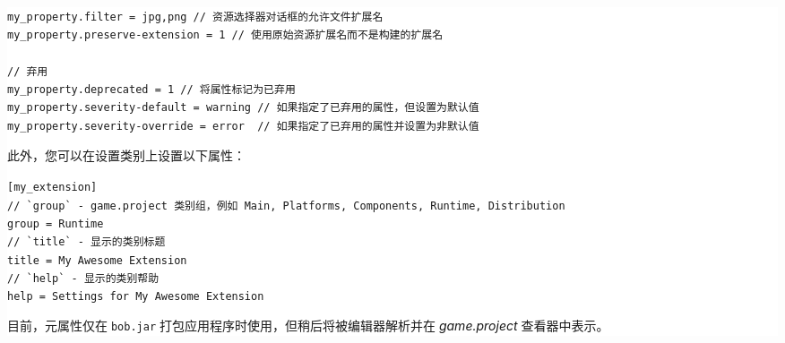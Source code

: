 ```
my_property.filter = jpg,png // 资源选择器对话框的允许文件扩展名
my_property.preserve-extension = 1 // 使用原始资源扩展名而不是构建的扩展名

// 弃用
my_property.deprecated = 1 // 将属性标记为已弃用
my_property.severity-default = warning // 如果指定了已弃用的属性，但设置为默认值
my_property.severity-override = error  // 如果指定了已弃用的属性并设置为非默认值

```
此外，您可以在设置类别上设置以下属性：
```
[my_extension]
// `group` - game.project 类别组，例如 Main, Platforms, Components, Runtime, Distribution
group = Runtime
// `title` - 显示的类别标题
title = My Awesome Extension
// `help` - 显示的类别帮助
help = Settings for My Awesome Extension
```


目前，元属性仅在 `bob.jar` 打包应用程序时使用，但稍后将被编辑器解析并在 *game.project* 查看器中表示。